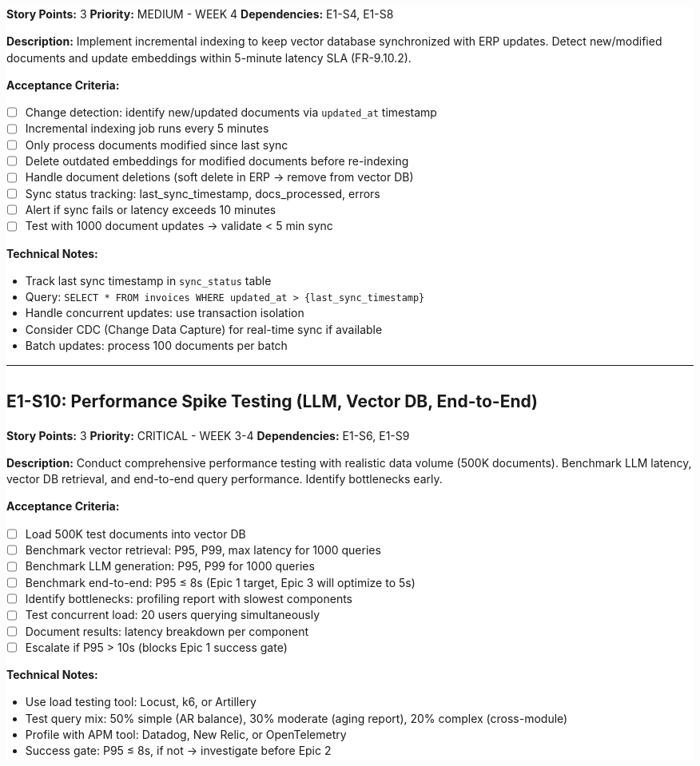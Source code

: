**Story Points:** 3
**Priority:** MEDIUM - WEEK 4
**Dependencies:** E1-S4, E1-S8

**Description:**
Implement incremental indexing to keep vector database synchronized with ERP updates. Detect new/modified documents and update embeddings within 5-minute latency SLA (FR-9.10.2).

**Acceptance Criteria:**
- [ ] Change detection: identify new/updated documents via `updated_at` timestamp
- [ ] Incremental indexing job runs every 5 minutes
- [ ] Only process documents modified since last sync
- [ ] Delete outdated embeddings for modified documents before re-indexing
- [ ] Handle document deletions (soft delete in ERP → remove from vector DB)
- [ ] Sync status tracking: last_sync_timestamp, docs_processed, errors
- [ ] Alert if sync fails or latency exceeds 10 minutes
- [ ] Test with 1000 document updates → validate < 5 min sync

**Technical Notes:**
- Track last sync timestamp in `sync_status` table
- Query: `SELECT * FROM invoices WHERE updated_at > {last_sync_timestamp}`
- Handle concurrent updates: use transaction isolation
- Consider CDC (Change Data Capture) for real-time sync if available
- Batch updates: process 100 documents per batch

---

## E1-S10: Performance Spike Testing (LLM, Vector DB, End-to-End)

**Story Points:** 3
**Priority:** CRITICAL - WEEK 3-4
**Dependencies:** E1-S6, E1-S9

**Description:**
Conduct comprehensive performance testing with realistic data volume (500K documents). Benchmark LLM latency, vector DB retrieval, and end-to-end query performance. Identify bottlenecks early.

**Acceptance Criteria:**
- [ ] Load 500K test documents into vector DB
- [ ] Benchmark vector retrieval: P95, P99, max latency for 1000 queries
- [ ] Benchmark LLM generation: P95, P99 for 1000 queries
- [ ] Benchmark end-to-end: P95 ≤ 8s (Epic 1 target, Epic 3 will optimize to 5s)
- [ ] Identify bottlenecks: profiling report with slowest components
- [ ] Test concurrent load: 20 users querying simultaneously
- [ ] Document results: latency breakdown per component
- [ ] Escalate if P95 > 10s (blocks Epic 1 success gate)

**Technical Notes:**
- Use load testing tool: Locust, k6, or Artillery
- Test query mix: 50% simple (AR balance), 30% moderate (aging report), 20% complex (cross-module)
- Profile with APM tool: Datadog, New Relic, or OpenTelemetry
- Success gate: P95 ≤ 8s, if not → investigate before Epic 2
